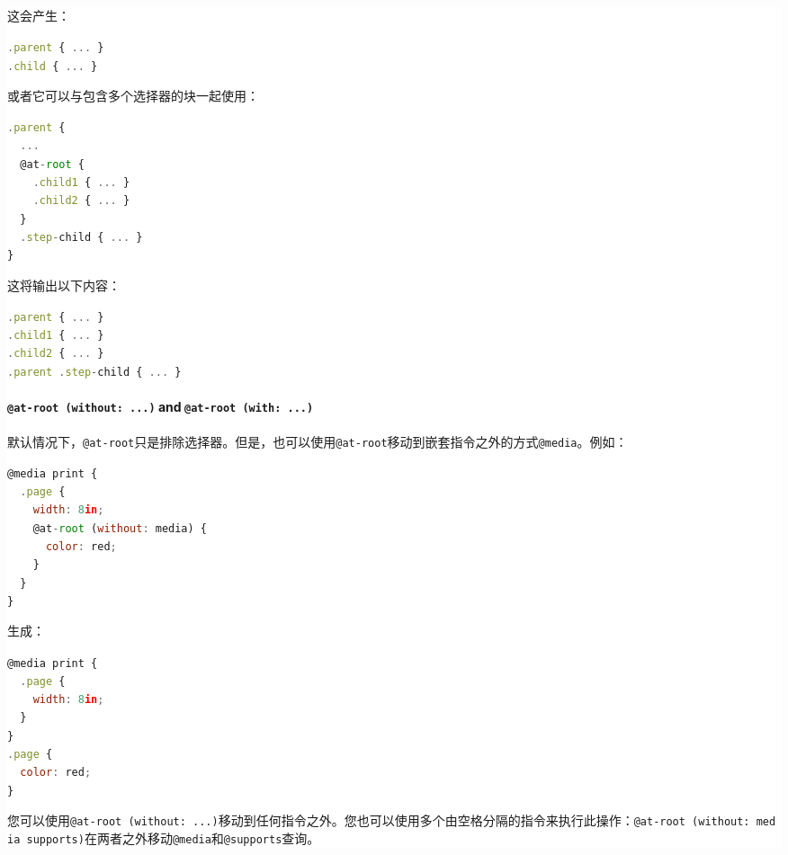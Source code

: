 这会产生：

```javascript
.parent { ... }
.child { ... }
```

或者它可以与包含多个选择器的块一起使用：

```javascript
.parent {
  ...
  @at-root {
    .child1 { ... }
    .child2 { ... }
  }
  .step-child { ... }
}
```

这将输出以下内容：

```javascript
.parent { ... }
.child1 { ... }
.child2 { ... }
.parent .step-child { ... }
```

#### `@at-root (without: ...)` and `@at-root (with: ...)`

默认情况下，`@at-root`只是排除选择器。但是，也可以使用`@at-root`移动到嵌套指令之外的方式`@media`。例如：

```javascript
@media print {
  .page {
    width: 8in;
    @at-root (without: media) {
      color: red;
    }
  }
}
```

生成：

```javascript
@media print {
  .page {
    width: 8in;
  }
}
.page {
  color: red;
}
```

您可以使用`@at-root (without: ...)`移动到任何指令之外。您也可以使用多个由空格分隔的指令来执行此操作：`@at-root (without: media supports)`在两者之外移动`@media`和`@supports`查询。
